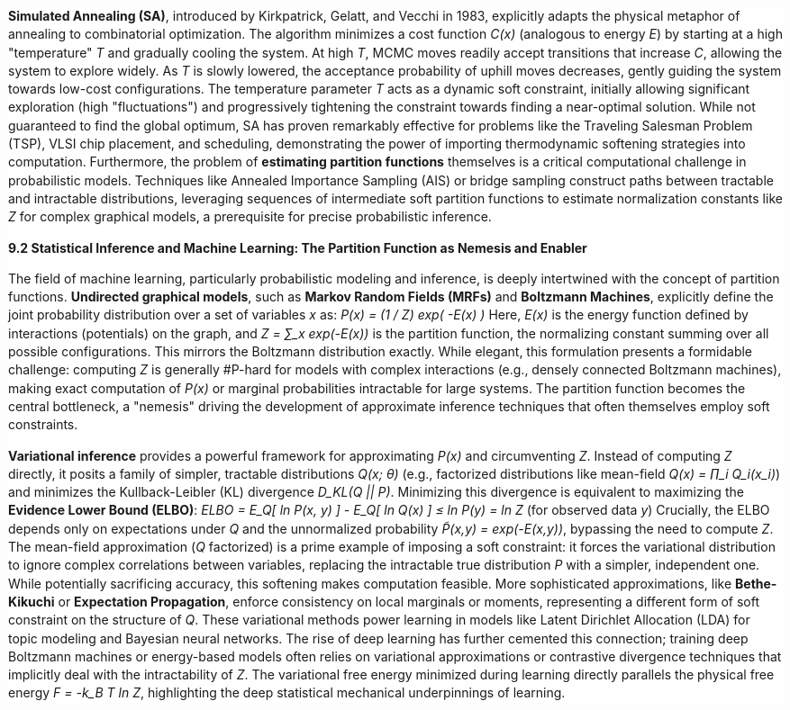 **Simulated Annealing (SA)**, introduced by Kirkpatrick, Gelatt, and Vecchi in 1983, explicitly adapts the physical metaphor of annealing to combinatorial optimization. The algorithm minimizes a cost function *C(x)* (analogous to energy *E*) by starting at a high "temperature" *T* and gradually cooling the system. At high *T*, MCMC moves readily accept transitions that increase *C*, allowing the system to explore widely. As *T* is slowly lowered, the acceptance probability of uphill moves decreases, gently guiding the system towards low-cost configurations. The temperature parameter *T* acts as a dynamic soft constraint, initially allowing significant exploration (high "fluctuations") and progressively tightening the constraint towards finding a near-optimal solution. While not guaranteed to find the global optimum, SA has proven remarkably effective for problems like the Traveling Salesman Problem (TSP), VLSI chip placement, and scheduling, demonstrating the power of importing thermodynamic softening strategies into computation. Furthermore, the problem of **estimating partition functions** themselves is a critical computational challenge in probabilistic models. Techniques like Annealed Importance Sampling (AIS) or bridge sampling construct paths between tractable and intractable distributions, leveraging sequences of intermediate soft partition functions to estimate normalization constants like *Z* for complex graphical models, a prerequisite for precise probabilistic inference.

**9.2 Statistical Inference and Machine Learning: The Partition Function as Nemesis and Enabler**

The field of machine learning, particularly probabilistic modeling and inference, is deeply intertwined with the concept of partition functions. **Undirected graphical models**, such as **Markov Random Fields (MRFs)** and **Boltzmann Machines**, explicitly define the joint probability distribution over a set of variables *x* as:
*P(x) = (1 / Z) exp( -E(x) )*
Here, *E(x)* is the energy function defined by interactions (potentials) on the graph, and *Z = ∑_x exp(-E(x))* is the partition function, the normalizing constant summing over all possible configurations. This mirrors the Boltzmann distribution exactly. While elegant, this formulation presents a formidable challenge: computing *Z* is generally #P-hard for models with complex interactions (e.g., densely connected Boltzmann machines), making exact computation of *P(x)* or marginal probabilities intractable for large systems. The partition function becomes the central bottleneck, a "nemesis" driving the development of approximate inference techniques that often themselves employ soft constraints.

**Variational inference** provides a powerful framework for approximating *P(x)* and circumventing *Z*. Instead of computing *Z* directly, it posits a family of simpler, tractable distributions *Q(x; θ)* (e.g., factorized distributions like mean-field *Q(x) = ∏_i Q_i(x_i)*) and minimizes the Kullback-Leibler (KL) divergence *D_KL(Q || P)*. Minimizing this divergence is equivalent to maximizing the **Evidence Lower Bound (ELBO)**:
*ELBO = E_Q[ ln P(x, y) ] - E_Q[ ln Q(x) ] ≤ ln P(y) = ln Z* (for observed data *y*)
Crucially, the ELBO depends only on expectations under *Q* and the unnormalized probability *P̃(x,y) = exp(-E(x,y))*, bypassing the need to compute *Z*. The mean-field approximation (*Q* factorized) is a prime example of imposing a soft constraint: it forces the variational distribution to ignore complex correlations between variables, replacing the intractable true distribution *P* with a simpler, independent one. While potentially sacrificing accuracy, this softening makes computation feasible. More sophisticated approximations, like **Bethe-Kikuchi** or **Expectation Propagation**, enforce consistency on local marginals or moments, representing a different form of soft constraint on the structure of *Q*. These variational methods power learning in models like Latent Dirichlet Allocation (LDA) for topic modeling and Bayesian neural networks. The rise of deep learning has further cemented this connection; training deep Boltzmann machines or energy-based models often relies on variational approximations or contrastive divergence techniques that implicitly deal with the intractability of *Z*. The variational free energy minimized during learning directly parallels the physical free energy *F = -k_B T ln Z*, highlighting the deep statistical mechanical underpinnings of learning.
